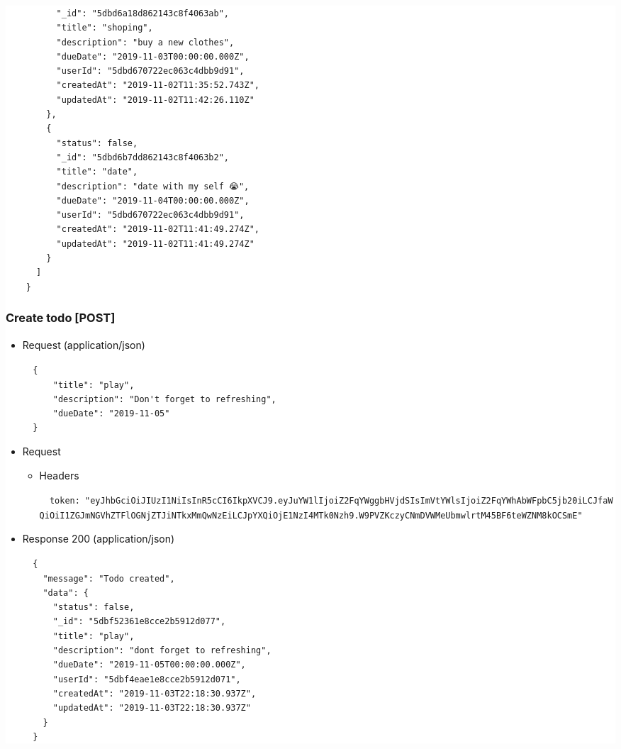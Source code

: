               "_id": "5dbd6a18d862143c8f4063ab",
              "title": "shoping",
              "description": "buy a new clothes",
              "dueDate": "2019-11-03T00:00:00.000Z",
              "userId": "5dbd670722ec063c4dbb9d91",
              "createdAt": "2019-11-02T11:35:52.743Z",
              "updatedAt": "2019-11-02T11:42:26.110Z"
            },
            {
              "status": false,
              "_id": "5dbd6b7dd862143c8f4063b2",
              "title": "date",
              "description": "date with my self 😭",
              "dueDate": "2019-11-04T00:00:00.000Z",
              "userId": "5dbd670722ec063c4dbb9d91",
              "createdAt": "2019-11-02T11:41:49.274Z",
              "updatedAt": "2019-11-02T11:41:49.274Z"
            }
          ]
        }
        
### Create todo [POST]
+ Request (application/json)

        {
            "title": "play",
            "description": "Don't forget to refreshing",
            "dueDate": "2019-11-05"
        }

+ Request
    + Headers

            token: "eyJhbGciOiJIUzI1NiIsInR5cCI6IkpXVCJ9.eyJuYW1lIjoiZ2FqYWggbHVjdSIsImVtYWlsIjoiZ2FqYWhAbWFpbC5jb20iLCJfaWQiOiI1ZGJmNGVhZTFlOGNjZTJiNTkxMmQwNzEiLCJpYXQiOjE1NzI4MTk0Nzh9.W9PVZKczyCNmDVWMeUbmwlrtM45BF6teWZNM8kOCSmE"

+ Response 200 (application/json)

        {
          "message": "Todo created",
          "data": {
            "status": false,
            "_id": "5dbf52361e8cce2b5912d077",
            "title": "play",
            "description": "dont forget to refreshing",
            "dueDate": "2019-11-05T00:00:00.000Z",
            "userId": "5dbf4eae1e8cce2b5912d071",
            "createdAt": "2019-11-03T22:18:30.937Z",
            "updatedAt": "2019-11-03T22:18:30.937Z"
          }
        }
        